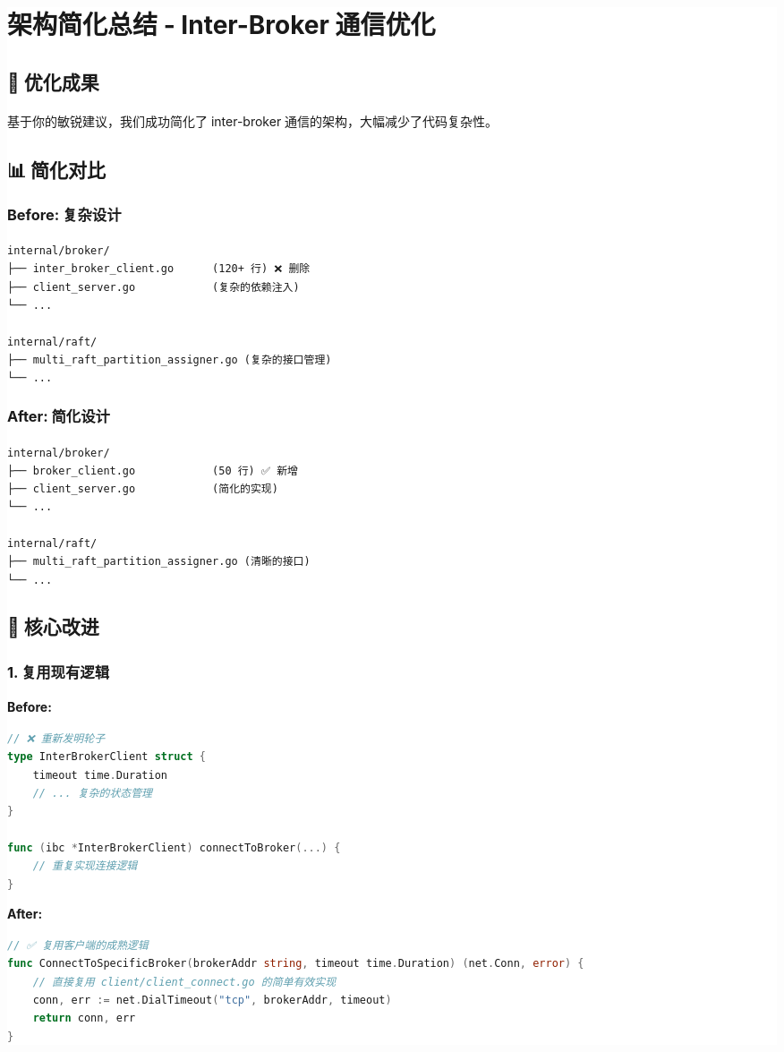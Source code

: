 # 架构简化总结 - Inter-Broker 通信优化

## 🎯 优化成果

基于你的敏锐建议，我们成功简化了 inter-broker 通信的架构，大幅减少了代码复杂性。

## 📊 简化对比

### Before: 复杂设计
```
internal/broker/
├── inter_broker_client.go      (120+ 行) ❌ 删除
├── client_server.go            (复杂的依赖注入)
└── ...

internal/raft/
├── multi_raft_partition_assigner.go (复杂的接口管理)
└── ...
```

### After: 简化设计  
```
internal/broker/
├── broker_client.go            (50 行) ✅ 新增
├── client_server.go            (简化的实现)
└── ...

internal/raft/
├── multi_raft_partition_assigner.go (清晰的接口)
└── ...
```

## 🚀 核心改进

### 1. 复用现有逻辑
**Before:**
```go
// ❌ 重新发明轮子
type InterBrokerClient struct {
    timeout time.Duration
    // ... 复杂的状态管理
}

func (ibc *InterBrokerClient) connectToBroker(...) {
    // 重复实现连接逻辑
}
```

**After:**
```go
// ✅ 复用客户端的成熟逻辑
func ConnectToSpecificBroker(brokerAddr string, timeout time.Duration) (net.Conn, error) {
    // 直接复用 client/client_connect.go 的简单有效实现
    conn, err := net.DialTimeout("tcp", brokerAddr, timeout)
    return conn, err
}
```
